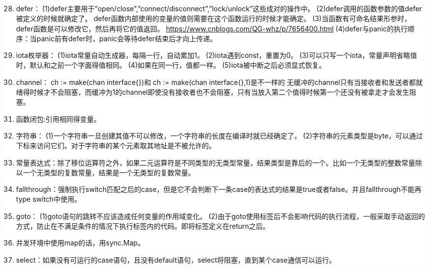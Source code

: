28. defer：
    (1)defer主要用于”open/close”,”connect/disconnect”,”lock/unlock”这些成对的操作中。
    (2)defer调用的函数参数的值defer被定义的时候就确定了。
       defer函数内部使用的变量的值则需要在这个函数运行的时候才能确定。
    (3)当函数有可命名结果形参时，defer函数是可以修改它，然后再将它的值返回。
       https://www.cnblogs.com/QG-whz/p/7656400.html
    (4)defer与panic的执行顺序：当panic前有defer时，panic会等待defer结束后才向上传递。

29. iota枚举器：
    (1)iota常量自动生成器，每隔一行，自动累加1。
    (2)iota遇到const，重置为0。
    (3)可以只写一个iota，常量声明省略值时，默认和之前一个字面得值相同。
    (4)如果在同一行，值都一样。
    (5)iota被中断之后必须显式恢复。

30. channel：
    ch := make(chan interface{})和 ch := make(chan interface{},1)是不一样的
    无缓冲的channel只有当接收者和发送者都就绪得时候才不会阻塞，而缓冲为1的channel即使没有接收者也不会阻塞，只有当放入第二个值得时候第一个还没有被拿走才会发生阻塞。

31. 函数闭包:引用相同得变量。

32. 字符串：
    (1)一个字符串一旦创建其值不可以修改，一个字符串的长度在编译时就已经确定了。
    (2)字符串的元素类型是byte，可以通过下标来访问它们。对于字符串的某个元素取其地址是不被允许的。

33. 常量表达式：除了移位运算符之外，如果二元运算符是不同类型的无类型常量，结果类型是靠后的一个。比如一个无类型的整数常量除以一个无类型的复数常量，结果是一个无类型的复数常量。

34. fallthrough：强制执行switch匹配之后的case，但是它不会判断下一条case的表达式的结果是true或者false。并且fallthrough不能再type switch中使用。

35. goto：
    (1)goto语句的跳转不应该造成任何变量的作用域变化。
    (2)由于goto使用标签后不会影响代码的执行流程，一般采取手动返回的方式，防止在不满足条件的情况下执行标签内的代码。即将标签定义在return之后。

36. 并发环境中使用map的话，用sync.Map。

37. select：如果没有可运行的case语句，且没有default语句，select将阻塞，直到某个case通信可以运行。
